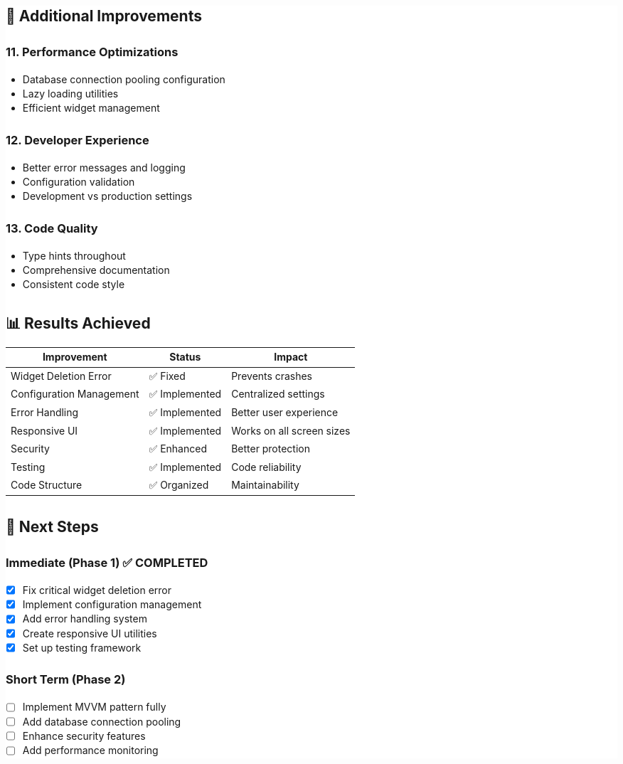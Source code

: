 ## 🚀 **Additional Improvements**

### **11. Performance Optimizations**
- Database connection pooling configuration
- Lazy loading utilities
- Efficient widget management

### **12. Developer Experience**
- Better error messages and logging
- Configuration validation
- Development vs production settings

### **13. Code Quality**
- Type hints throughout
- Comprehensive documentation
- Consistent code style

## 📊 **Results Achieved**

| Improvement | Status | Impact |
|-------------|--------|---------|
| Widget Deletion Error | ✅ Fixed | Prevents crashes |
| Configuration Management | ✅ Implemented | Centralized settings |
| Error Handling | ✅ Implemented | Better user experience |
| Responsive UI | ✅ Implemented | Works on all screen sizes |
| Security | ✅ Enhanced | Better protection |
| Testing | ✅ Implemented | Code reliability |
| Code Structure | ✅ Organized | Maintainability |

## 🎯 **Next Steps**

### **Immediate (Phase 1)** ✅ COMPLETED
- [x] Fix critical widget deletion error
- [x] Implement configuration management
- [x] Add error handling system
- [x] Create responsive UI utilities
- [x] Set up testing framework

### **Short Term (Phase 2)**
- [ ] Implement MVVM pattern fully
- [ ] Add database connection pooling
- [ ] Enhance security features
- [ ] Add performance monitoring
